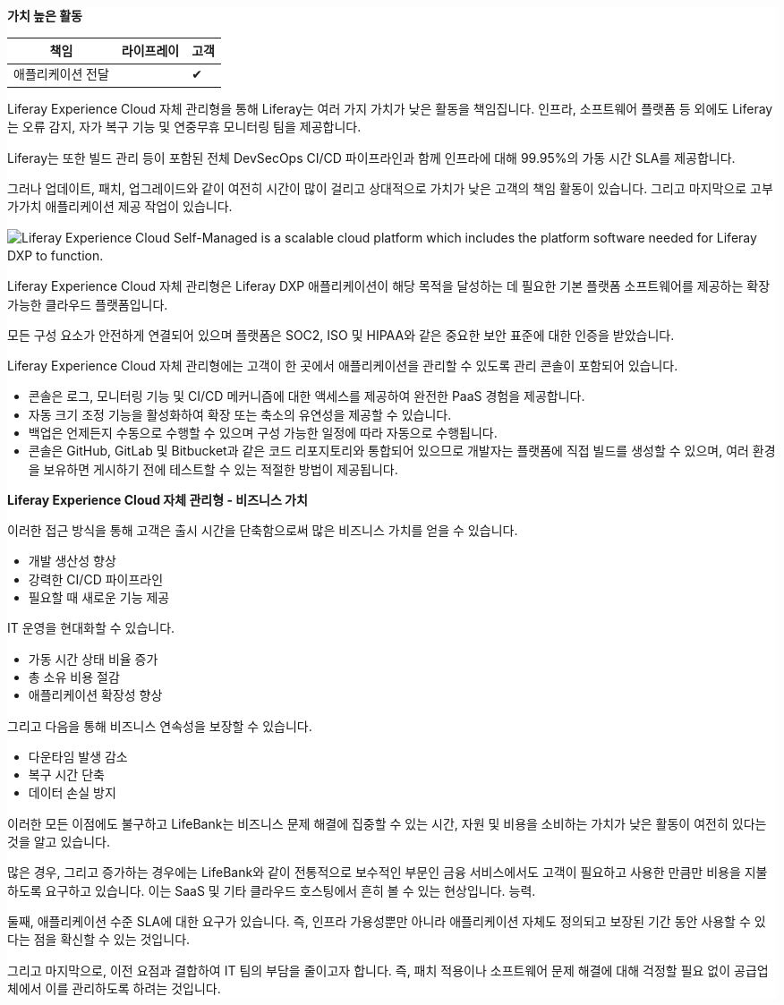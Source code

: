 **가치 높은 활동**

| 책임        | 라이프레이 | 고객 |
| --------- | ----- | -- |
| 애플리케이션 전달 |       | ✔  |

Liferay Experience Cloud 자체 관리형을 통해 Liferay는 여러 가지 가치가 낮은 활동을 책임집니다. 인프라, 소프트웨어 플랫폼 등 외에도 Liferay는 오류 감지, 자가 복구 기능 및 연중무휴 모니터링 팀을 제공합니다.

Liferay는 또한 빌드 관리 등이 포함된 전체 DevSecOps CI/CD 파이프라인과 함께 인프라에 대해 99.95%의 가동 시간 SLA를 제공합니다.

그러나 업데이트, 패치, 업그레이드와 같이 여전히 시간이 많이 걸리고 상대적으로 가치가 낮은 고객의 책임 활동이 있습니다. 그리고 마지막으로 고부가가치 애플리케이션 제공 작업이 있습니다.

![Liferay Experience Cloud Self-Managed is a scalable cloud platform which includes the platform software needed for Liferay DXP to function.](./deployment-strategies-explained/images/01.png)

Liferay Experience Cloud 자체 관리형은 Liferay DXP 애플리케이션이 해당 목적을 달성하는 데 필요한 기본 플랫폼 소프트웨어를 제공하는 확장 가능한 클라우드 플랫폼입니다.

모든 구성 요소가 안전하게 연결되어 있으며 플랫폼은 SOC2, ISO 및 HIPAA와 같은 중요한 보안 표준에 대한 인증을 받았습니다.

Liferay Experience Cloud 자체 관리형에는 고객이 한 곳에서 애플리케이션을 관리할 수 있도록 관리 콘솔이 포함되어 있습니다.

- 콘솔은 로그, 모니터링 기능 및 CI/CD 메커니즘에 대한 액세스를 제공하여 완전한 PaaS 경험을 제공합니다.
- 자동 크기 조정 기능을 활성화하여 확장 또는 축소의 유연성을 제공할 수 있습니다.
- 백업은 언제든지 수동으로 수행할 수 있으며 구성 가능한 일정에 따라 자동으로 수행됩니다.
- 콘솔은 GitHub, GitLab 및 Bitbucket과 같은 코드 리포지토리와 통합되어 있으므로 개발자는 플랫폼에 직접 빌드를 생성할 수 있으며, 여러 환경을 보유하면 게시하기 전에 테스트할 수 있는 적절한 방법이 제공됩니다.

**Liferay Experience Cloud 자체 관리형 - 비즈니스 가치**

이러한 접근 방식을 통해 고객은 출시 시간을 단축함으로써 많은 비즈니스 가치를 얻을 수 있습니다.

* 개발 생산성 향상
* 강력한 CI/CD 파이프라인
* 필요할 때 새로운 기능 제공

IT 운영을 현대화할 수 있습니다.

* 가동 시간 상태 비율 증가
* 총 소유 비용 절감
* 애플리케이션 확장성 향상

그리고 다음을 통해 비즈니스 연속성을 보장할 수 있습니다.

- 다운타임 발생 감소
- 복구 시간 단축
- 데이터 손실 방지

이러한 모든 이점에도 불구하고 LifeBank는 비즈니스 문제 해결에 집중할 수 있는 시간, 자원 및 비용을 소비하는 가치가 낮은 활동이 여전히 있다는 것을 알고 있습니다.

많은 경우, 그리고 증가하는 경우에는 LifeBank와 같이 전통적으로 보수적인 부문인 금융 서비스에서도 고객이 필요하고 사용한 만큼만 비용을 지불하도록 요구하고 있습니다. 이는 SaaS 및 기타 클라우드 호스팅에서 흔히 볼 수 있는 현상입니다. 능력.

둘째, 애플리케이션 수준 SLA에 대한 요구가 있습니다. 즉, 인프라 가용성뿐만 아니라 애플리케이션 자체도 정의되고 보장된 기간 동안 사용할 수 있다는 점을 확신할 수 있는 것입니다.

그리고 마지막으로, 이전 요점과 결합하여 IT 팀의 부담을 줄이고자 합니다. 즉, 패치 적용이나 소프트웨어 문제 해결에 대해 걱정할 필요 없이 공급업체에서 이를 관리하도록 하려는 것입니다.
